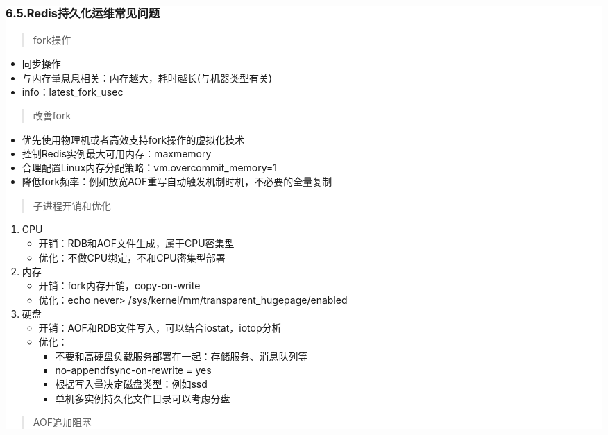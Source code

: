 

### 6.5.Redis持久化运维常见问题

> fork操作

- 同步操作
- 与内存量息息相关：内存越大，耗时越长(与机器类型有关)
- info：latest_fork_usec

> 改善fork

- 优先使用物理机或者高效支持fork操作的虚拟化技术
- 控制Redis实例最大可用内存：maxmemory
- 合理配置Linux内存分配策略：vm.overcommit_memory=1
- 降低fork频率：例如放宽AOF重写自动触发机制时机，不必要的全量复制



> 子进程开销和优化

1. CPU
   - 开销：RDB和AOF文件生成，属于CPU密集型
   - 优化：不做CPU绑定，不和CPU密集型部署
2. 内存
   - 开销：fork内存开销，copy-on-write
   - 优化：echo never> /sys/kernel/mm/transparent_hugepage/enabled
3. 硬盘
   - 开销：AOF和RDB文件写入，可以结合iostat，iotop分析
   - 优化：
     - 不要和高硬盘负载服务部署在一起：存储服务、消息队列等
     - no-appendfsync-on-rewrite = yes
     - 根据写入量决定磁盘类型：例如ssd
     - 单机多实例持久化文件目录可以考虑分盘



> AOF追加阻塞
